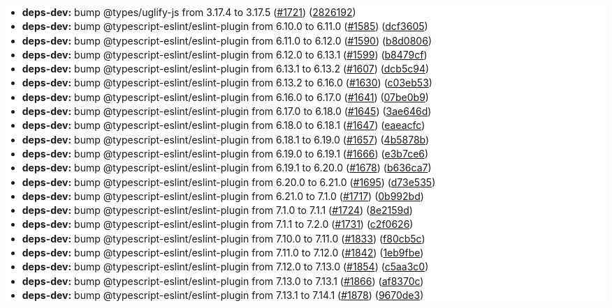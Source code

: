 * **deps-dev:** bump @types/uglify-js from 3.17.4 to 3.17.5 ([#1721](https://github.com/laursisask/repo-5/issues/1721)) ([2826192](https://github.com/laursisask/repo-5/commit/28261921b8ace45aa84de083cf7b470d0ad8d82d))
* **deps-dev:** bump @typescript-eslint/eslint-plugin from 6.10.0 to 6.11.0 ([#1585](https://github.com/laursisask/repo-5/issues/1585)) ([dcf3605](https://github.com/laursisask/repo-5/commit/dcf3605b8db7273a5a7fb0569a4615d8faa11730))
* **deps-dev:** bump @typescript-eslint/eslint-plugin from 6.11.0 to 6.12.0 ([#1590](https://github.com/laursisask/repo-5/issues/1590)) ([b8d0806](https://github.com/laursisask/repo-5/commit/b8d08065da32f44dee456ae9d7676596367b1e77))
* **deps-dev:** bump @typescript-eslint/eslint-plugin from 6.12.0 to 6.13.1 ([#1599](https://github.com/laursisask/repo-5/issues/1599)) ([b8479cf](https://github.com/laursisask/repo-5/commit/b8479cf761b5cf2b28e79aeb2b1f496d73a1dfea))
* **deps-dev:** bump @typescript-eslint/eslint-plugin from 6.13.1 to 6.13.2 ([#1607](https://github.com/laursisask/repo-5/issues/1607)) ([dcb5c94](https://github.com/laursisask/repo-5/commit/dcb5c94d657039eeee4d654943ab49ec0fd77b94))
* **deps-dev:** bump @typescript-eslint/eslint-plugin from 6.13.2 to 6.16.0 ([#1630](https://github.com/laursisask/repo-5/issues/1630)) ([c03eb53](https://github.com/laursisask/repo-5/commit/c03eb539a153838c2d0436e95a865687b3a36765))
* **deps-dev:** bump @typescript-eslint/eslint-plugin from 6.16.0 to 6.17.0 ([#1641](https://github.com/laursisask/repo-5/issues/1641)) ([07be0b9](https://github.com/laursisask/repo-5/commit/07be0b93e4fefbaac54de72ee8e40b76cf9c6e8c))
* **deps-dev:** bump @typescript-eslint/eslint-plugin from 6.17.0 to 6.18.0 ([#1645](https://github.com/laursisask/repo-5/issues/1645)) ([3ae646d](https://github.com/laursisask/repo-5/commit/3ae646d42a212cbb7a7e368fb125bc96b95751bc))
* **deps-dev:** bump @typescript-eslint/eslint-plugin from 6.18.0 to 6.18.1 ([#1647](https://github.com/laursisask/repo-5/issues/1647)) ([eaeacfc](https://github.com/laursisask/repo-5/commit/eaeacfc4d0eeeac3373262330706d60a0c5c080b))
* **deps-dev:** bump @typescript-eslint/eslint-plugin from 6.18.1 to 6.19.0 ([#1657](https://github.com/laursisask/repo-5/issues/1657)) ([4b5878b](https://github.com/laursisask/repo-5/commit/4b5878b99103f6e7825d2b61c2faa75583e9bf5a))
* **deps-dev:** bump @typescript-eslint/eslint-plugin from 6.19.0 to 6.19.1 ([#1666](https://github.com/laursisask/repo-5/issues/1666)) ([e3b7ce6](https://github.com/laursisask/repo-5/commit/e3b7ce6f13b02a10175021158d37515a70b6b7e9))
* **deps-dev:** bump @typescript-eslint/eslint-plugin from 6.19.1 to 6.20.0 ([#1678](https://github.com/laursisask/repo-5/issues/1678)) ([b636ca7](https://github.com/laursisask/repo-5/commit/b636ca7bbe3433c1f41037ab8df1e7c5be18ed07))
* **deps-dev:** bump @typescript-eslint/eslint-plugin from 6.20.0 to 6.21.0 ([#1695](https://github.com/laursisask/repo-5/issues/1695)) ([d73e535](https://github.com/laursisask/repo-5/commit/d73e535cf2d0cf938dab2cc5fe51c74b8a9d5d94))
* **deps-dev:** bump @typescript-eslint/eslint-plugin from 6.21.0 to 7.1.0 ([#1717](https://github.com/laursisask/repo-5/issues/1717)) ([0b992bd](https://github.com/laursisask/repo-5/commit/0b992bd23bebf28c84e1d17b6363e2a096543ab8))
* **deps-dev:** bump @typescript-eslint/eslint-plugin from 7.1.0 to 7.1.1 ([#1724](https://github.com/laursisask/repo-5/issues/1724)) ([8e2159d](https://github.com/laursisask/repo-5/commit/8e2159dd5074de1b4032c1d4ac8510a3a1136b90))
* **deps-dev:** bump @typescript-eslint/eslint-plugin from 7.1.1 to 7.2.0 ([#1731](https://github.com/laursisask/repo-5/issues/1731)) ([c2f0626](https://github.com/laursisask/repo-5/commit/c2f0626ac414b240845bd1eede7eaa81e5189a1f))
* **deps-dev:** bump @typescript-eslint/eslint-plugin from 7.10.0 to 7.11.0 ([#1833](https://github.com/laursisask/repo-5/issues/1833)) ([f80cb5c](https://github.com/laursisask/repo-5/commit/f80cb5ca8a218003a79de50258c3f587bd45ce34))
* **deps-dev:** bump @typescript-eslint/eslint-plugin from 7.11.0 to 7.12.0 ([#1842](https://github.com/laursisask/repo-5/issues/1842)) ([1eb9fbe](https://github.com/laursisask/repo-5/commit/1eb9fbe3bfdd5b59a07239a21e730f61927f04a4))
* **deps-dev:** bump @typescript-eslint/eslint-plugin from 7.12.0 to 7.13.0 ([#1854](https://github.com/laursisask/repo-5/issues/1854)) ([c5aa3c0](https://github.com/laursisask/repo-5/commit/c5aa3c0c97a3f7228c0c176aa4a5360486dff7ce))
* **deps-dev:** bump @typescript-eslint/eslint-plugin from 7.13.0 to 7.13.1 ([#1866](https://github.com/laursisask/repo-5/issues/1866)) ([af8370c](https://github.com/laursisask/repo-5/commit/af8370cc2cf96bc94013ca3df87e5f00129b85a4))
* **deps-dev:** bump @typescript-eslint/eslint-plugin from 7.13.1 to 7.14.1 ([#1878](https://github.com/laursisask/repo-5/issues/1878)) ([9670de3](https://github.com/laursisask/repo-5/commit/9670de34249c39315c69a4fec9ea86a828823035))